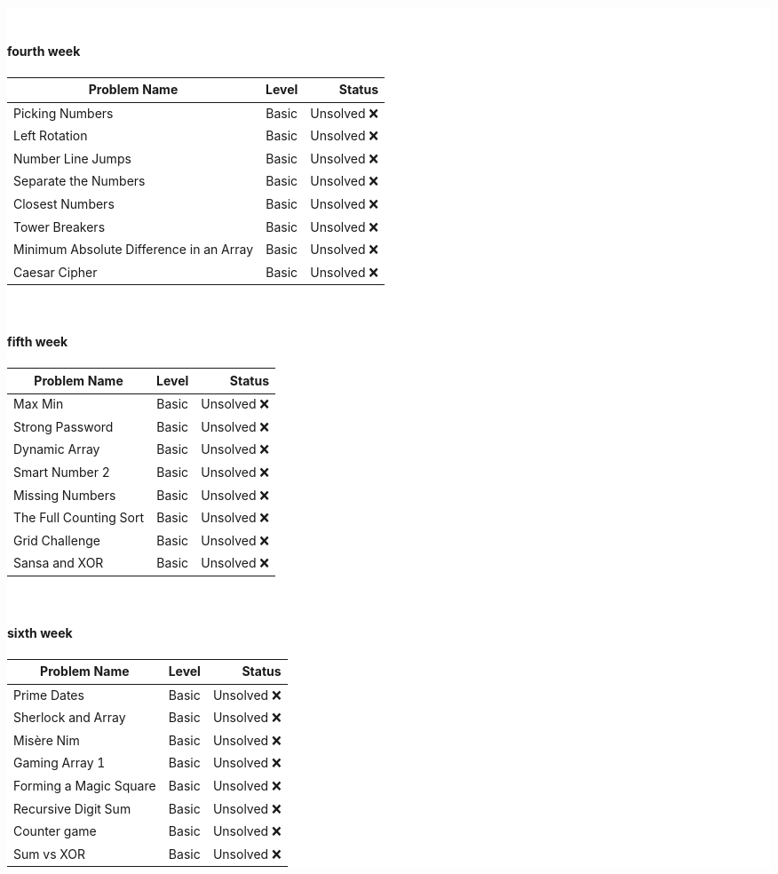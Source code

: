 <br/>

#### fourth week

| Problem Name                            | Level |      Status |
| --------------------------------------- | :---: | ----------: |
| Picking Numbers                         | Basic | Unsolved ❌ |
| Left Rotation                           | Basic | Unsolved ❌ |
| Number Line Jumps                       | Basic | Unsolved ❌ |
| Separate the Numbers                    | Basic | Unsolved ❌ |
| Closest Numbers                         | Basic | Unsolved ❌ |
| Tower Breakers                          | Basic | Unsolved ❌ |
| Minimum Absolute Difference in an Array | Basic | Unsolved ❌ |
| Caesar Cipher                           | Basic | Unsolved ❌ |

<br/>

#### fifth week

| Problem Name           | Level |      Status |
| ---------------------- | :---: | ----------: |
| Max Min                | Basic | Unsolved ❌ |
| Strong Password        | Basic | Unsolved ❌ |
| Dynamic Array          | Basic | Unsolved ❌ |
| Smart Number 2         | Basic | Unsolved ❌ |
| Missing Numbers        | Basic | Unsolved ❌ |
| The Full Counting Sort | Basic | Unsolved ❌ |
| Grid Challenge         | Basic | Unsolved ❌ |
| Sansa and XOR          | Basic | Unsolved ❌ |

<br/>

#### sixth week

| Problem Name           | Level |      Status |
| ---------------------- | :---: | ----------: |
| Prime Dates            | Basic | Unsolved ❌ |
| Sherlock and Array     | Basic | Unsolved ❌ |
| Misère Nim             | Basic | Unsolved ❌ |
| Gaming Array 1         | Basic | Unsolved ❌ |
| Forming a Magic Square | Basic | Unsolved ❌ |
| Recursive Digit Sum    | Basic | Unsolved ❌ |
| Counter game           | Basic | Unsolved ❌ |
| Sum vs XOR             | Basic | Unsolved ❌ |
